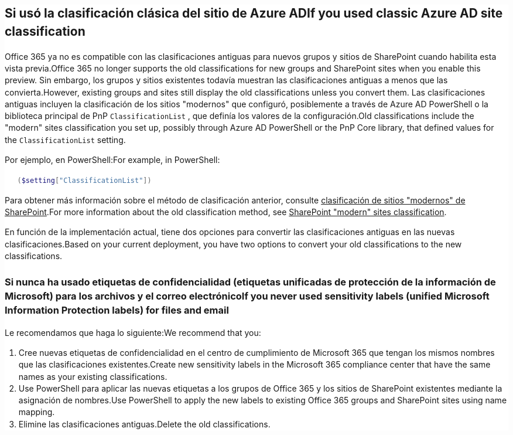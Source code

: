 
## <a name="if-you-used-classic-azure-ad-site-classification"></a><span data-ttu-id="afbdf-199">Si usó la clasificación clásica del sitio de Azure AD</span><span class="sxs-lookup"><span data-stu-id="afbdf-199">If you used classic Azure AD site classification</span></span>

<span data-ttu-id="afbdf-200">Office 365 ya no es compatible con las clasificaciones antiguas para nuevos grupos y sitios de SharePoint cuando habilita esta vista previa.</span><span class="sxs-lookup"><span data-stu-id="afbdf-200">Office 365 no longer supports the old classifications for new groups and SharePoint sites when you enable this preview.</span></span> <span data-ttu-id="afbdf-201">Sin embargo, los grupos y sitios existentes todavía muestran las clasificaciones antiguas a menos que las convierta.</span><span class="sxs-lookup"><span data-stu-id="afbdf-201">However, existing groups and sites still display the old classifications unless you convert them.</span></span> <span data-ttu-id="afbdf-202">Las clasificaciones antiguas incluyen la clasificación de los sitios "modernos" que configuró, posiblemente a través de Azure AD PowerShell o la biblioteca principal de PnP `ClassificationList` , que definía los valores de la configuración.</span><span class="sxs-lookup"><span data-stu-id="afbdf-202">Old classifications include the "modern" sites classification you set up, possibly through Azure AD PowerShell or the PnP Core library, that defined values for the `ClassificationList` setting.</span></span>

<span data-ttu-id="afbdf-203">Por ejemplo, en PowerShell:</span><span class="sxs-lookup"><span data-stu-id="afbdf-203">For example, in PowerShell:</span></span>

```powershell
   ($setting["ClassificationList"])
```

<span data-ttu-id="afbdf-204">Para obtener más información sobre el método de clasificación anterior, consulte [clasificación de sitios "modernos" de SharePoint](https://docs.microsoft.com/sharepoint/dev/solution-guidance/modern-experience-site-classification).</span><span class="sxs-lookup"><span data-stu-id="afbdf-204">For more information about the old classification method, see [SharePoint "modern" sites classification](https://docs.microsoft.com/sharepoint/dev/solution-guidance/modern-experience-site-classification).</span></span>

<span data-ttu-id="afbdf-205">En función de la implementación actual, tiene dos opciones para convertir las clasificaciones antiguas en las nuevas clasificaciones.</span><span class="sxs-lookup"><span data-stu-id="afbdf-205">Based on your current deployment, you have two options to convert your old classifications to the new classifications.</span></span>

### <a name="if-you-never-used-sensitivity-labels-unified-microsoft-information-protection-labels-for-files-and-email"></a><span data-ttu-id="afbdf-206">Si nunca ha usado etiquetas de confidencialidad (etiquetas unificadas de protección de la información de Microsoft) para los archivos y el correo electrónico</span><span class="sxs-lookup"><span data-stu-id="afbdf-206">If you never used sensitivity labels (unified Microsoft Information Protection labels) for files and email</span></span>

<span data-ttu-id="afbdf-207">Le recomendamos que haga lo siguiente:</span><span class="sxs-lookup"><span data-stu-id="afbdf-207">We recommend that you:</span></span>

1. <span data-ttu-id="afbdf-208">Cree nuevas etiquetas de confidencialidad en el centro de cumplimiento de Microsoft 365 que tengan los mismos nombres que las clasificaciones existentes.</span><span class="sxs-lookup"><span data-stu-id="afbdf-208">Create new sensitivity labels in the Microsoft 365 compliance center that have the same names as your existing classifications.</span></span>
2. <span data-ttu-id="afbdf-209">Use PowerShell para aplicar las nuevas etiquetas a los grupos de Office 365 y los sitios de SharePoint existentes mediante la asignación de nombres.</span><span class="sxs-lookup"><span data-stu-id="afbdf-209">Use PowerShell to apply the new labels to existing Office 365 groups and SharePoint sites using name mapping.</span></span>
3. <span data-ttu-id="afbdf-210">Elimine las clasificaciones antiguas.</span><span class="sxs-lookup"><span data-stu-id="afbdf-210">Delete the old classifications.</span></span>
